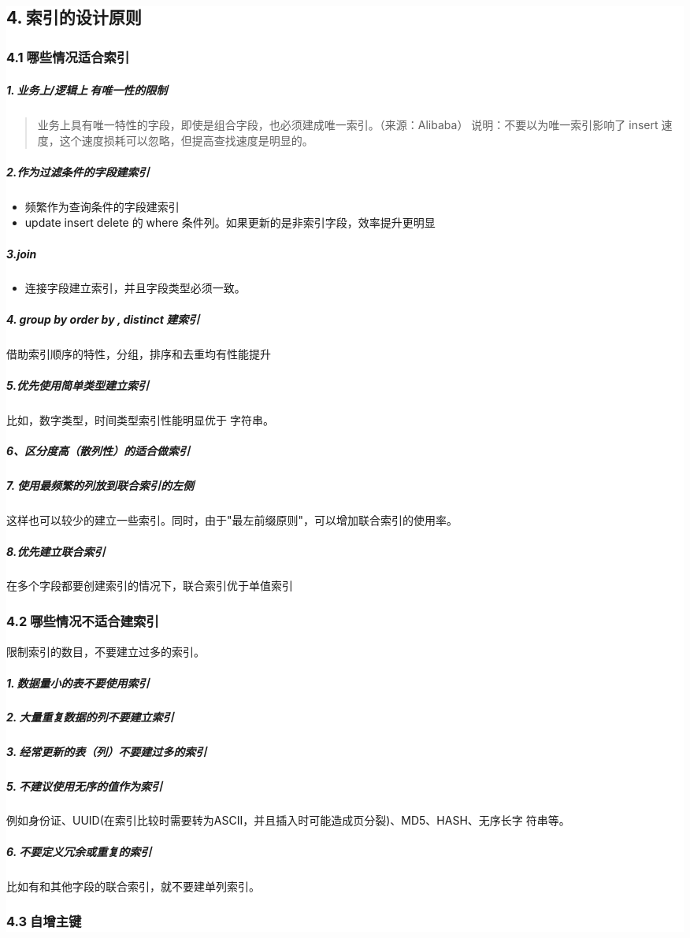 ## 4. 索引的设计原则

### 4.1 哪些情况适合索引

##### 1. 业务上/逻辑上 有唯一性的限制

>业务上具有唯一特性的字段，即使是组合字段，也必须建成唯一索引。（来源：Alibaba） 
>说明：不要以为唯一索引影响了 insert 速度，这个速度损耗可以忽略，但提高查找速度是明显的。

##### 2.作为过滤条件的字段建索引

- 频繁作为查询条件的字段建索引
- update insert delete 的 where 条件列。如果更新的是非索引字段，效率提升更明显

##### 3.join 

- 连接字段建立索引，并且字段类型必须一致。

##### 4. group by order by , distinct 建索引

借助索引顺序的特性，分组，排序和去重均有性能提升

##### 5.优先使用简单类型建立索引

比如，数字类型，时间类型索引性能明显优于 字符串。

##### 6、区分度高（散列性）的适合做索引

##### 7. 使用最频繁的列放到联合索引的左侧 

这样也可以较少的建立一些索引。同时，由于"最左前缀原则"，可以增加联合索引的使用率。

##### 8.优先建立联合索引

在多个字段都要创建索引的情况下，联合索引优于单值索引

### 4.2 哪些情况不适合建索引

限制索引的数目，不要建立过多的索引。

##### 1. 数据量小的表不要使用索引

##### 2. 大量重复数据的列不要建立索引

##### 3. 经常更新的表（列）不要建过多的索引

##### 5. 不建议使用无序的值作为索引

例如身份证、UUID(在索引比较时需要转为ASCII，并且插入时可能造成页分裂)、MD5、HASH、无序长字 符串等。

##### 6. 不要定义冗余或重复的索引

比如有和其他字段的联合索引，就不要建单列索引。



### 4.3 自增主键
